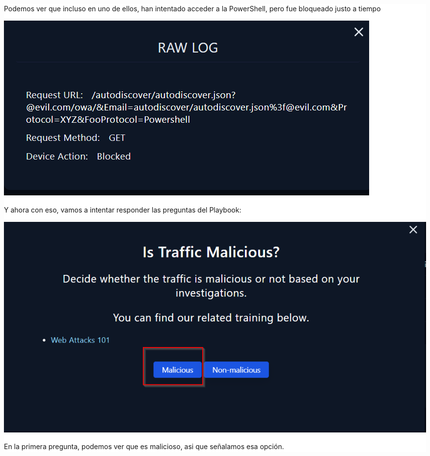 Podemos ver que incluso en uno de ellos, han intentado acceder a la PowerShell, pero fue bloqueado justo a tiempo

![Untitled](imagenes_rafa/Untitled%2081.png)

Y ahora con eso, vamos a intentar responder las preguntas del Playbook:

![Untitled](imagenes_rafa/Untitled%2082.png)

En la primera pregunta, podemos ver que es malicioso, asi que señalamos esa opción.
